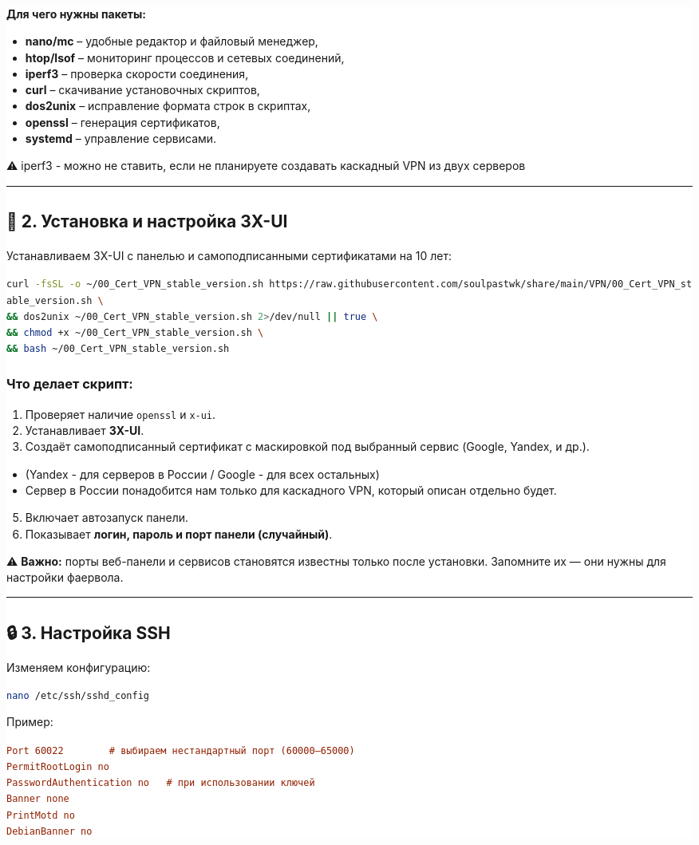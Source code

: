 **Для чего нужны пакеты:**

* **nano/mc** – удобные редактор и файловый менеджер,
* **htop/lsof** – мониторинг процессов и сетевых соединений,
* **iperf3** – проверка скорости соединения,
* **curl** – скачивание установочных скриптов,
* **dos2unix** – исправление формата строк в скриптах,
* **openssl** – генерация сертификатов,
* **systemd** – управление сервисами.

⚠️ iperf3 - можно не ставить, если не планируете создавать каскадный VPN из двух серверов

---

## 🚀 2. Установка и настройка 3X-UI

Устанавливаем 3X-UI с панелью и самоподписанными сертификатами на 10 лет:

```bash
curl -fsSL -o ~/00_Сert_VPN_stable_version.sh https://raw.githubusercontent.com/soulpastwk/share/main/VPN/00_Сert_VPN_stable_version.sh \
&& dos2unix ~/00_Сert_VPN_stable_version.sh 2>/dev/null || true \
&& chmod +x ~/00_Сert_VPN_stable_version.sh \
&& bash ~/00_Сert_VPN_stable_version.sh
```

### Что делает скрипт:

1. Проверяет наличие `openssl` и `x-ui`.
2. Устанавливает **3X-UI**.
3. Создаёт самоподписанный сертификат с маскировкой под выбранный сервис (Google, Yandex, и др.).
  * (Yandex - для серверов в России / Google - для всех остальных)
  * Сервер в России понадобится нам только для каскадного VPN, который описан отдельно будет.
5. Включает автозапуск панели.
6. Показывает **логин, пароль и порт панели (случайный)**.

⚠️ **Важно:** порты веб-панели и сервисов становятся известны только после установки.
Запомните их — они нужны для настройки фаервола.

---

## 🔒 3. Настройка SSH

Изменяем конфигурацию:

```bash
nano /etc/ssh/sshd_config
```

Пример:

```ini
Port 60022        # выбираем нестандартный порт (60000–65000)
PermitRootLogin no
PasswordAuthentication no   # при использовании ключей
Banner none
PrintMotd no
DebianBanner no
```
